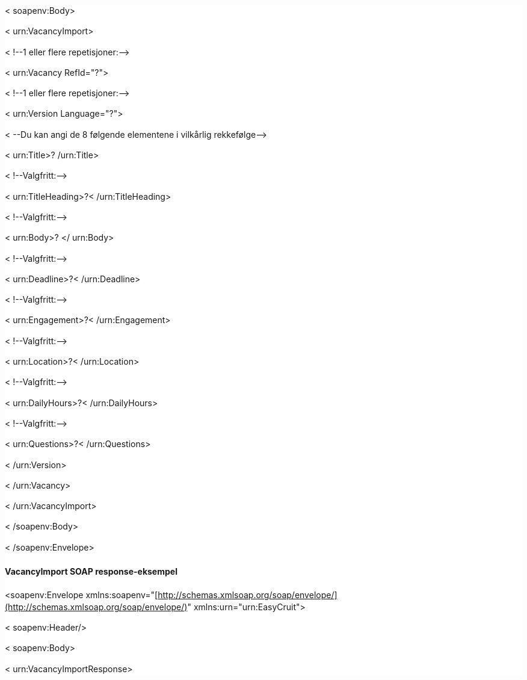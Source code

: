 < soapenv:Body>

< urn:VacancyImport>

< !--1 eller flere repetisjoner:-->
 
< urn:Vacancy RefId="?">

 < !--1 eller flere repetisjoner:-->

 < urn:Version Language="?">

< --Du kan angi de 8 følgende elementene i vilkårlig rekkefølge-->

< urn:Title>? /urn:Title>

< !--Valgfritt:-->

< urn:TitleHeading>?< /urn:TitleHeading>

< !--Valgfritt:-->

 < urn:Body>? </ urn:Body>

< !--Valgfritt:-->

< urn:Deadline>?< /urn:Deadline>

< !--Valgfritt:-->

< urn:Engagement>?< /urn:Engagement>

< !--Valgfritt:-->

< urn:Location>?< /urn:Location>

< !--Valgfritt:-->

< urn:DailyHours>?< /urn:DailyHours>

< !--Valgfritt:-->

< urn:Questions>?< /urn:Questions>

< /urn:Version>

< /urn:Vacancy>

< /urn:VacancyImport>

< /soapenv:Body>

< /soapenv:Envelope>

#### VacancyImport SOAP response-eksempel

<soapenv:Envelope xmlns:soapenv="[http://schemas.xmlsoap.org/soap/envelope/](http://schemas.xmlsoap.org/soap/envelope/)" xmlns:urn="urn:EasyCruit">

< soapenv:Header/>

< soapenv:Body>

 < urn:VacancyImportResponse>
